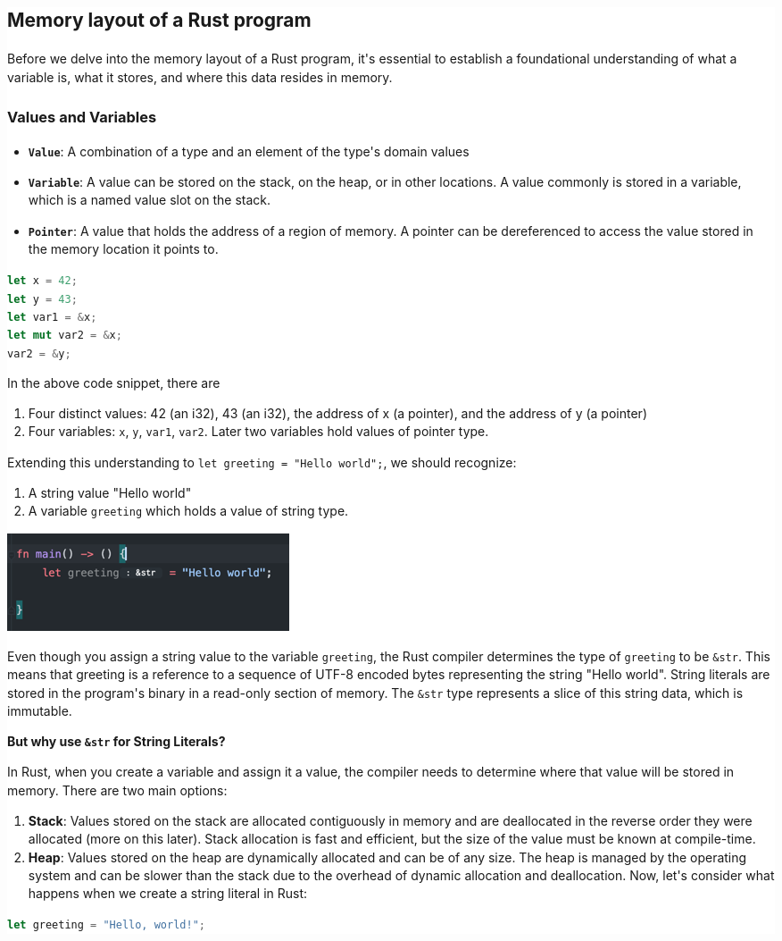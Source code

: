 ## Memory layout of a Rust program

Before we delve into the memory layout of a Rust program, it's essential to establish a foundational understanding of what a variable is, what it stores, and where this data resides in memory.

### Values and Variables

- **`Value`**: A combination of a type and an element of the type's domain values

- **`Variable`**:  A value can be stored on the stack, on the heap, or in other locations. A value commonly is stored in a 
variable, which is a named value slot on the stack.

- **`Pointer`**: A value that holds the address of a region of memory. A pointer can be dereferenced to access the 
value stored in the memory location it points to. 

```rust
let x = 42;
let y = 43;
let var1 = &x;
let mut var2 = &x; 
var2 = &y;
```
In the above code snippet, there are 
1. Four distinct values: 42 (an i32), 43 (an i32), the address of x (a pointer), and the address of y (a pointer)
2. Four variables: `x`, `y`, `var1`, `var2`. Later two variables hold values of pointer type.

Extending this understanding to `let greeting = "Hello world";`, we should recognize:
1. A string value "Hello world"
2. A variable `greeting` which holds a value of string type.

![](/assets/img/hello_world.png)

Even though you assign a string value to the variable `greeting`, the Rust compiler determines the type of `greeting` to be `&str`.
This means that greeting is a reference to a sequence of UTF-8 encoded bytes representing the string "Hello world".
String literals are stored in the program's binary in a read-only section of memory. 
The `&str` type represents a slice of this string data, which is immutable.

**But why use `&str` for String Literals?**

In Rust, when you create a variable and assign it a value, the compiler needs to determine where that value will be stored in memory.
There are two main options:
1. **Stack**: Values stored on the stack are allocated contiguously in memory and are deallocated in the reverse order they were allocated (more on this later). Stack allocation is fast and efficient, but the size of the value must be known at compile-time.
2. **Heap**: Values stored on the heap are dynamically allocated and can be of any size. The heap is managed by the operating system and can be slower than the stack due to the overhead of dynamic allocation and deallocation.
Now, let's consider what happens when we create a string literal in Rust:
```rust
let greeting = "Hello, world!";
```
